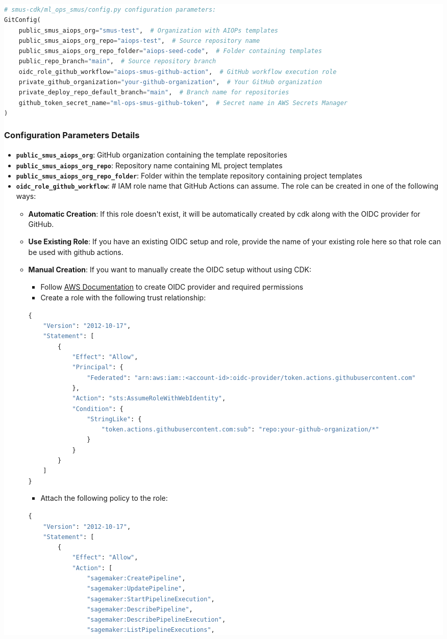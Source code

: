 ```python
# smus-cdk/ml_ops_smus/config.py configuration parameters:
GitConfig(
    public_smus_aiops_org="smus-test",  # Organization with AIOPs templates 
    public_smus_aiops_org_repo="aiops-test",  # Source repository name
    public_smus_aiops_org_repo_folder="aiops-seed-code",  # Folder containing templates
    public_repo_branch="main",  # Source repository branch
    oidc_role_github_workflow="aiops-smus-github-action",  # GitHub workflow execution role
    private_github_organization="your-github-organization",  # Your GitHub organization
    private_deploy_repo_default_branch="main",  # Branch name for repositories
    github_token_secret_name="ml-ops-smus-github-token",  # Secret name in AWS Secrets Manager
)
```

### Configuration Parameters Details
- **`public_smus_aiops_org`**: GitHub organization containing the template repositories
- **`public_smus_aiops_org_repo`**: Repository name containing ML project templates
- **`public_smus_aiops_org_repo_folder`**: Folder within the template repository containing project templates
- **`oidc_role_github_workflow`**: # IAM role name that GitHub Actions can assume. The role can be created in one of the following ways:
    - **Automatic Creation**: If this role doesn't exist, it will be automatically created by cdk along with the OIDC provider for GitHub.
    - **Use Existing Role**: If you have an existing OIDC setup and role, provide the name of your existing role here so that role can be used with github actions.
    - **Manual Creation**: If you want to manually create the OIDC setup without using CDK:
        - Follow [AWS Documentation](https://docs.aws.amazon.com/IAM/latest/UserGuide/id_roles_create_for-idp_oidc.html) to create OIDC provider and required permissions
        - Create a role with the following trust relationship:

        ```python
        {
            "Version": "2012-10-17",
            "Statement": [
                {
                    "Effect": "Allow",
                    "Principal": {
                        "Federated": "arn:aws:iam::<account-id>:oidc-provider/token.actions.githubusercontent.com"
                    },
                    "Action": "sts:AssumeRoleWithWebIdentity",
                    "Condition": {
                        "StringLike": {
                            "token.actions.githubusercontent.com:sub": "repo:your-github-organization/*"
                        }
                    }
                }
            ]
        }
        ```

        - Attach the following policy to the role:

        ```python
        {
            "Version": "2012-10-17",
            "Statement": [
                {
                    "Effect": "Allow",
                    "Action": [
                        "sagemaker:CreatePipeline",
                        "sagemaker:UpdatePipeline",
                        "sagemaker:StartPipelineExecution",
                        "sagemaker:DescribePipeline",
                        "sagemaker:DescribePipelineExecution",
                        "sagemaker:ListPipelineExecutions",